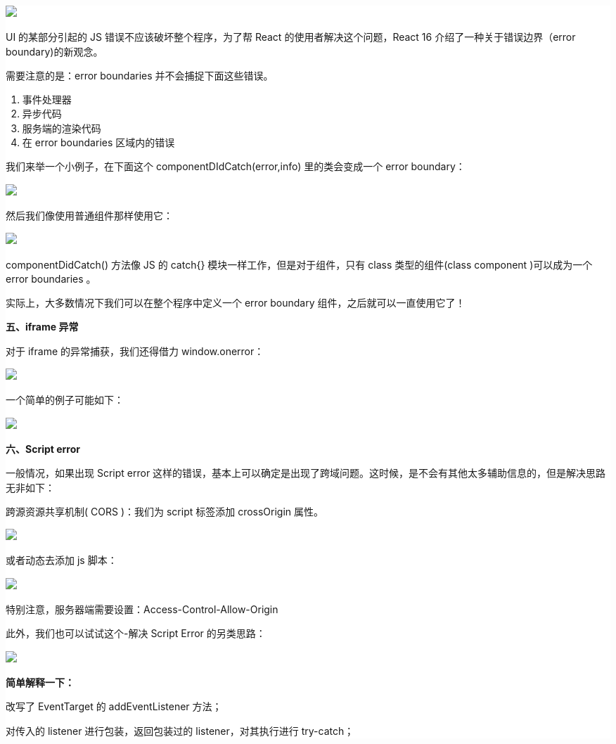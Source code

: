 ![](../imgs/17/19.webp)

UI 的某部分引起的 JS 错误不应该破坏整个程序，为了帮 React 的使用者解决这个问题，React 16 介绍了一种关于错误边界（error boundary)的新观念。

需要注意的是：error boundaries 并不会捕捉下面这些错误。

1. 事件处理器
2. 异步代码
3. 服务端的渲染代码
4. 在 error boundaries 区域内的错误

我们来举一个小例子，在下面这个 componentDIdCatch(error,info) 里的类会变成一个 error boundary：

![](../imgs/17/20.webp)

然后我们像使用普通组件那样使用它：

![](../imgs/17/08.jpg)

componentDidCatch() 方法像 JS 的 catch{} 模块一样工作，但是对于组件，只有 class 类型的组件(class component )可以成为一个 error boundaries 。

实际上，大多数情况下我们可以在整个程序中定义一个 error boundary 组件，之后就可以一直使用它了！

**五、iframe 异常**

对于 iframe 的异常捕获，我们还得借力 window.onerror：

![](../imgs/17/21.webp)

一个简单的例子可能如下：

![](../imgs/17/22.webp)

**六、Script error**

一般情况，如果出现 Script error 这样的错误，基本上可以确定是出现了跨域问题。这时候，是不会有其他太多辅助信息的，但是解决思路无非如下：

跨源资源共享机制( CORS )：我们为 script 标签添加 crossOrigin 属性。

![](../imgs/17/23.webp)

或者动态去添加 js 脚本：

![](../imgs/17/24.webp)

特别注意，服务器端需要设置：Access-Control-Allow-Origin

此外，我们也可以试试这个-解决 Script Error 的另类思路：

![](../imgs/17/09.jpg)

**简单解释一下：**

改写了 EventTarget 的 addEventListener 方法；

对传入的 listener 进行包装，返回包装过的 listener，对其执行进行 try-catch；
